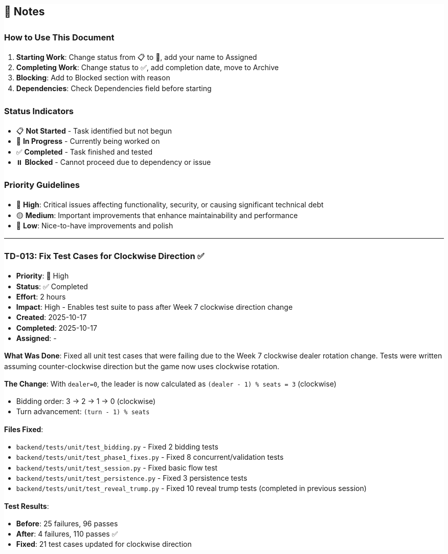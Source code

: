 
## 📝 Notes

### How to Use This Document

1. **Starting Work**: Change status from 📋 to 🔄, add your name to Assigned
2. **Completing Work**: Change status to ✅, add completion date, move to Archive
3. **Blocking**: Add to Blocked section with reason
4. **Dependencies**: Check Dependencies field before starting

### Status Indicators

- 📋 **Not Started** - Task identified but not begun
- 🔄 **In Progress** - Currently being worked on
- ✅ **Completed** - Task finished and tested
- ⏸️ **Blocked** - Cannot proceed due to dependency or issue

### Priority Guidelines

- 🔴 **High**: Critical issues affecting functionality, security, or causing significant technical debt
- 🟡 **Medium**: Important improvements that enhance maintainability and performance
- 🔵 **Low**: Nice-to-have improvements and polish

---

### TD-013: Fix Test Cases for Clockwise Direction ✅
- **Priority**: 🔴 High
- **Status**: ✅ Completed
- **Effort**: 2 hours
- **Impact**: High - Enables test suite to pass after Week 7 clockwise direction change
- **Created**: 2025-10-17
- **Completed**: 2025-10-17
- **Assigned**: -

**What Was Done**:
Fixed all unit test cases that were failing due to the Week 7 clockwise dealer rotation change. Tests were written assuming counter-clockwise direction but the game now uses clockwise rotation.

**The Change**:
With `dealer=0`, the leader is now calculated as `(dealer - 1) % seats = 3` (clockwise)
- Bidding order: 3 → 2 → 1 → 0 (clockwise)
- Turn advancement: `(turn - 1) % seats`

**Files Fixed**:
- `backend/tests/unit/test_bidding.py` - Fixed 2 bidding tests
- `backend/tests/unit/test_phase1_fixes.py` - Fixed 8 concurrent/validation tests
- `backend/tests/unit/test_session.py` - Fixed basic flow test
- `backend/tests/unit/test_persistence.py` - Fixed 3 persistence tests
- `backend/tests/unit/test_reveal_trump.py` - Fixed 10 reveal trump tests (completed in previous session)

**Test Results**:
- **Before**: 25 failures, 96 passes
- **After**: 4 failures, 110 passes ✅
- **Fixed**: 21 test cases updated for clockwise direction
